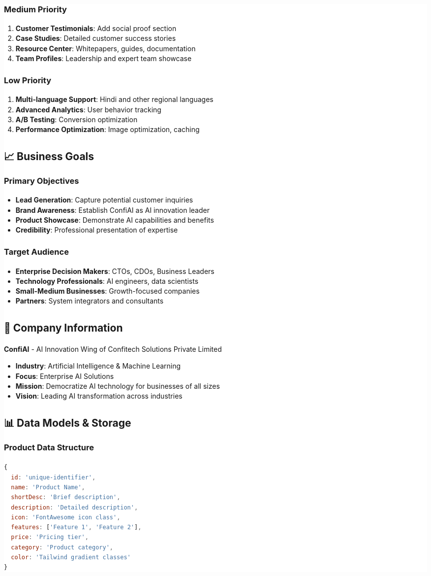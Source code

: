 ### Medium Priority
1. **Customer Testimonials**: Add social proof section
2. **Case Studies**: Detailed customer success stories
3. **Resource Center**: Whitepapers, guides, documentation
4. **Team Profiles**: Leadership and expert team showcase

### Low Priority
1. **Multi-language Support**: Hindi and other regional languages
2. **Advanced Analytics**: User behavior tracking
3. **A/B Testing**: Conversion optimization
4. **Performance Optimization**: Image optimization, caching

## 📈 Business Goals

### Primary Objectives
- **Lead Generation**: Capture potential customer inquiries
- **Brand Awareness**: Establish ConfiAI as AI innovation leader
- **Product Showcase**: Demonstrate AI capabilities and benefits
- **Credibility**: Professional presentation of expertise

### Target Audience
- **Enterprise Decision Makers**: CTOs, CDOs, Business Leaders
- **Technology Professionals**: AI engineers, data scientists
- **Small-Medium Businesses**: Growth-focused companies
- **Partners**: System integrators and consultants

## 🏢 Company Information

**ConfiAI** - AI Innovation Wing of Confitech Solutions Private Limited

- **Industry**: Artificial Intelligence & Machine Learning
- **Focus**: Enterprise AI Solutions
- **Mission**: Democratize AI technology for businesses of all sizes
- **Vision**: Leading AI transformation across industries

## 📊 Data Models & Storage

### Product Data Structure
```javascript
{
  id: 'unique-identifier',
  name: 'Product Name',
  shortDesc: 'Brief description',
  description: 'Detailed description',
  icon: 'FontAwesome icon class',
  features: ['Feature 1', 'Feature 2'],
  price: 'Pricing tier',
  category: 'Product category',
  color: 'Tailwind gradient classes'
}
```
